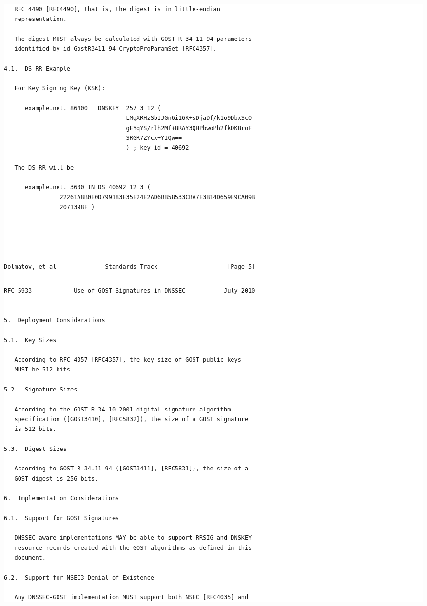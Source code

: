 ``` newpage
   RFC 4490 [RFC4490], that is, the digest is in little-endian
   representation.

   The digest MUST always be calculated with GOST R 34.11-94 parameters
   identified by id-GostR3411-94-CryptoProParamSet [RFC4357].

4.1.  DS RR Example

   For Key Signing Key (KSK):

      example.net. 86400   DNSKEY  257 3 12 (
                                   LMgXRHzSbIJGn6i16K+sDjaDf/k1o9DbxScO
                                   gEYqYS/rlh2Mf+BRAY3QHPbwoPh2fkDKBroF
                                   SRGR7ZYcx+YIQw==
                                   ) ; key id = 40692

   The DS RR will be

      example.net. 3600 IN DS 40692 12 3 (
                22261A8B0E0D799183E35E24E2AD6BB58533CBA7E3B14D659E9CA09B
                2071398F )





Dolmatov, et al.             Standards Track                    [Page 5]
```

------------------------------------------------------------------------

``` newpage
RFC 5933            Use of GOST Signatures in DNSSEC           July 2010


5.  Deployment Considerations

5.1.  Key Sizes

   According to RFC 4357 [RFC4357], the key size of GOST public keys
   MUST be 512 bits.

5.2.  Signature Sizes

   According to the GOST R 34.10-2001 digital signature algorithm
   specification ([GOST3410], [RFC5832]), the size of a GOST signature
   is 512 bits.

5.3.  Digest Sizes

   According to GOST R 34.11-94 ([GOST3411], [RFC5831]), the size of a
   GOST digest is 256 bits.

6.  Implementation Considerations

6.1.  Support for GOST Signatures

   DNSSEC-aware implementations MAY be able to support RRSIG and DNSKEY
   resource records created with the GOST algorithms as defined in this
   document.

6.2.  Support for NSEC3 Denial of Existence

   Any DNSSEC-GOST implementation MUST support both NSEC [RFC4035] and
```